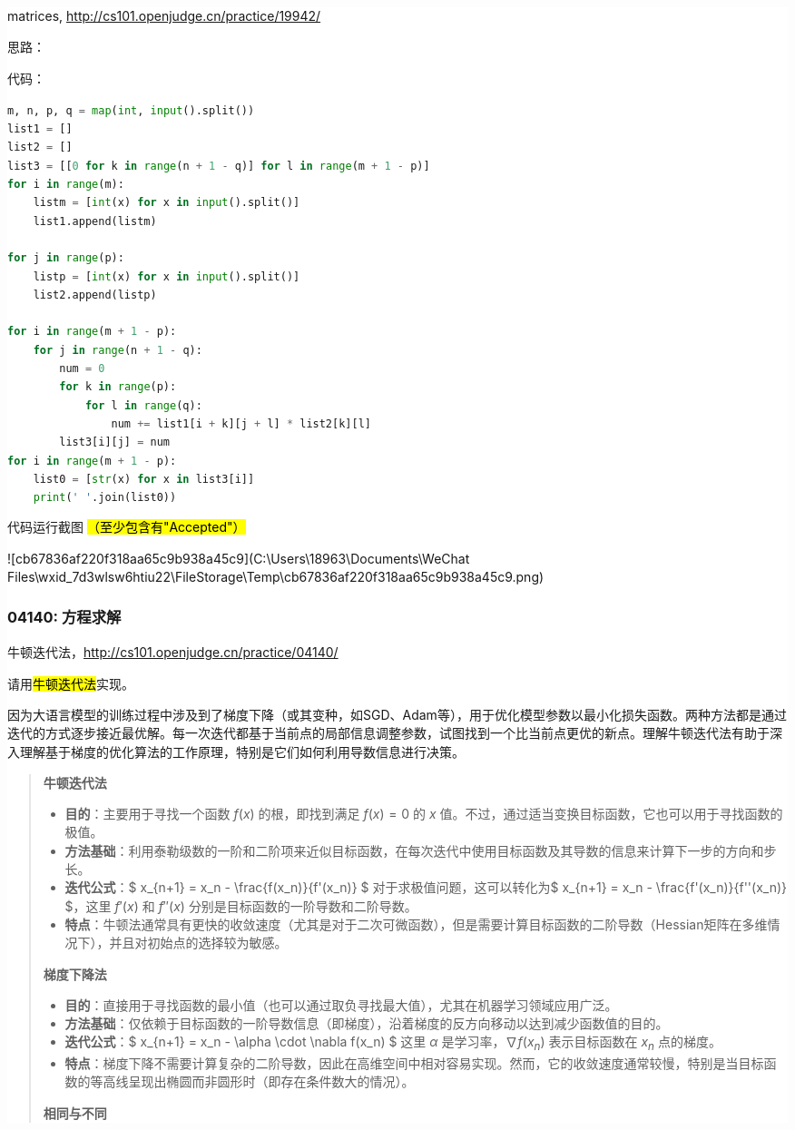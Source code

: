 matrices, http://cs101.openjudge.cn/practice/19942/




思路：



代码：

```python
m, n, p, q = map(int, input().split())
list1 = []
list2 = []
list3 = [[0 for k in range(n + 1 - q)] for l in range(m + 1 - p)]
for i in range(m):
    listm = [int(x) for x in input().split()]
    list1.append(listm)

for j in range(p):
    listp = [int(x) for x in input().split()]
    list2.append(listp)

for i in range(m + 1 - p):
    for j in range(n + 1 - q):
        num = 0
        for k in range(p):
            for l in range(q):
                num += list1[i + k][j + l] * list2[k][l]
        list3[i][j] = num
for i in range(m + 1 - p):
    list0 = [str(x) for x in list3[i]]
    print(' '.join(list0))

```



代码运行截图 <mark>（至少包含有"Accepted"）</mark>

![cb67836af220f318aa65c9b938a45c9](C:\Users\18963\Documents\WeChat Files\wxid_7d3wlsw6htiu22\FileStorage\Temp\cb67836af220f318aa65c9b938a45c9.png)



### 04140: 方程求解

牛顿迭代法，http://cs101.openjudge.cn/practice/04140/

请用<mark>牛顿迭代法</mark>实现。

因为大语言模型的训练过程中涉及到了梯度下降（或其变种，如SGD、Adam等），用于优化模型参数以最小化损失函数。两种方法都是通过迭代的方式逐步接近最优解。每一次迭代都基于当前点的局部信息调整参数，试图找到一个比当前点更优的新点。理解牛顿迭代法有助于深入理解基于梯度的优化算法的工作原理，特别是它们如何利用导数信息进行决策。

> **牛顿迭代法**
>
> - **目的**：主要用于寻找一个函数 $f(x)$ 的根，即找到满足 $f(x)=0$ 的 $x$ 值。不过，通过适当变换目标函数，它也可以用于寻找函数的极值。
> - **方法基础**：利用泰勒级数的一阶和二阶项来近似目标函数，在每次迭代中使用目标函数及其导数的信息来计算下一步的方向和步长。
> - **迭代公式**：$ x_{n+1} = x_n - \frac{f(x_n)}{f'(x_n)} $ 对于求极值问题，这可以转化为$ x_{n+1} = x_n - \frac{f'(x_n)}{f''(x_n)} $，这里 $f'(x)$ 和 $f''(x)$ 分别是目标函数的一阶导数和二阶导数。
> - **特点**：牛顿法通常具有更快的收敛速度（尤其是对于二次可微函数），但是需要计算目标函数的二阶导数（Hessian矩阵在多维情况下），并且对初始点的选择较为敏感。
>
> **梯度下降法**
>
> - **目的**：直接用于寻找函数的最小值（也可以通过取负寻找最大值），尤其在机器学习领域应用广泛。
> - **方法基础**：仅依赖于目标函数的一阶导数信息（即梯度），沿着梯度的反方向移动以达到减少函数值的目的。
> - **迭代公式**：$ x_{n+1} = x_n - \alpha \cdot \nabla f(x_n) $ 这里 $\alpha$ 是学习率，$\nabla f(x_n)$ 表示目标函数在 $x_n$ 点的梯度。
> - **特点**：梯度下降不需要计算复杂的二阶导数，因此在高维空间中相对容易实现。然而，它的收敛速度通常较慢，特别是当目标函数的等高线呈现出椭圆而非圆形时（即存在条件数大的情况）。
>
> **相同与不同**
